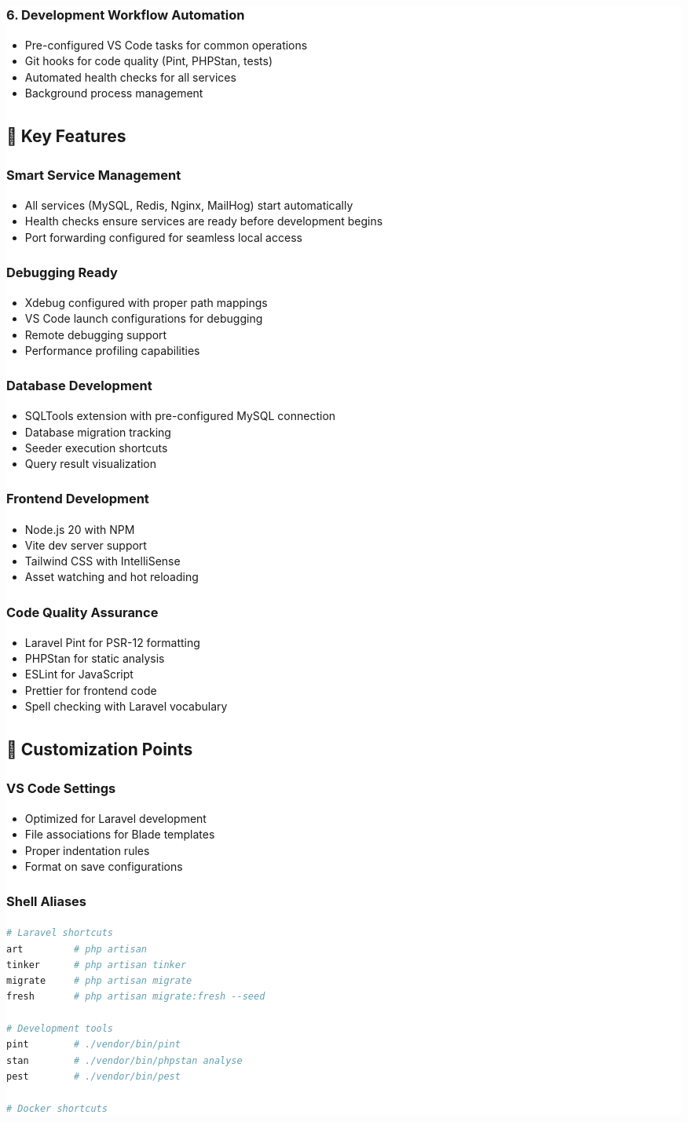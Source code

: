 ### 6. **Development Workflow Automation**
- Pre-configured VS Code tasks for common operations
- Git hooks for code quality (Pint, PHPStan, tests)
- Automated health checks for all services
- Background process management

## 🎯 Key Features

### **Smart Service Management**
- All services (MySQL, Redis, Nginx, MailHog) start automatically
- Health checks ensure services are ready before development begins
- Port forwarding configured for seamless local access

### **Debugging Ready**
- Xdebug configured with proper path mappings
- VS Code launch configurations for debugging
- Remote debugging support
- Performance profiling capabilities

### **Database Development**
- SQLTools extension with pre-configured MySQL connection
- Database migration tracking
- Seeder execution shortcuts
- Query result visualization

### **Frontend Development**
- Node.js 20 with NPM
- Vite dev server support
- Tailwind CSS with IntelliSense
- Asset watching and hot reloading

### **Code Quality Assurance**
- Laravel Pint for PSR-12 formatting
- PHPStan for static analysis
- ESLint for JavaScript
- Prettier for frontend code
- Spell checking with Laravel vocabulary

## 🔧 Customization Points

### **VS Code Settings**
- Optimized for Laravel development
- File associations for Blade templates
- Proper indentation rules
- Format on save configurations

### **Shell Aliases**
```bash
# Laravel shortcuts
art         # php artisan
tinker      # php artisan tinker  
migrate     # php artisan migrate
fresh       # php artisan migrate:fresh --seed

# Development tools
pint        # ./vendor/bin/pint
stan        # ./vendor/bin/phpstan analyse
pest        # ./vendor/bin/pest

# Docker shortcuts
```